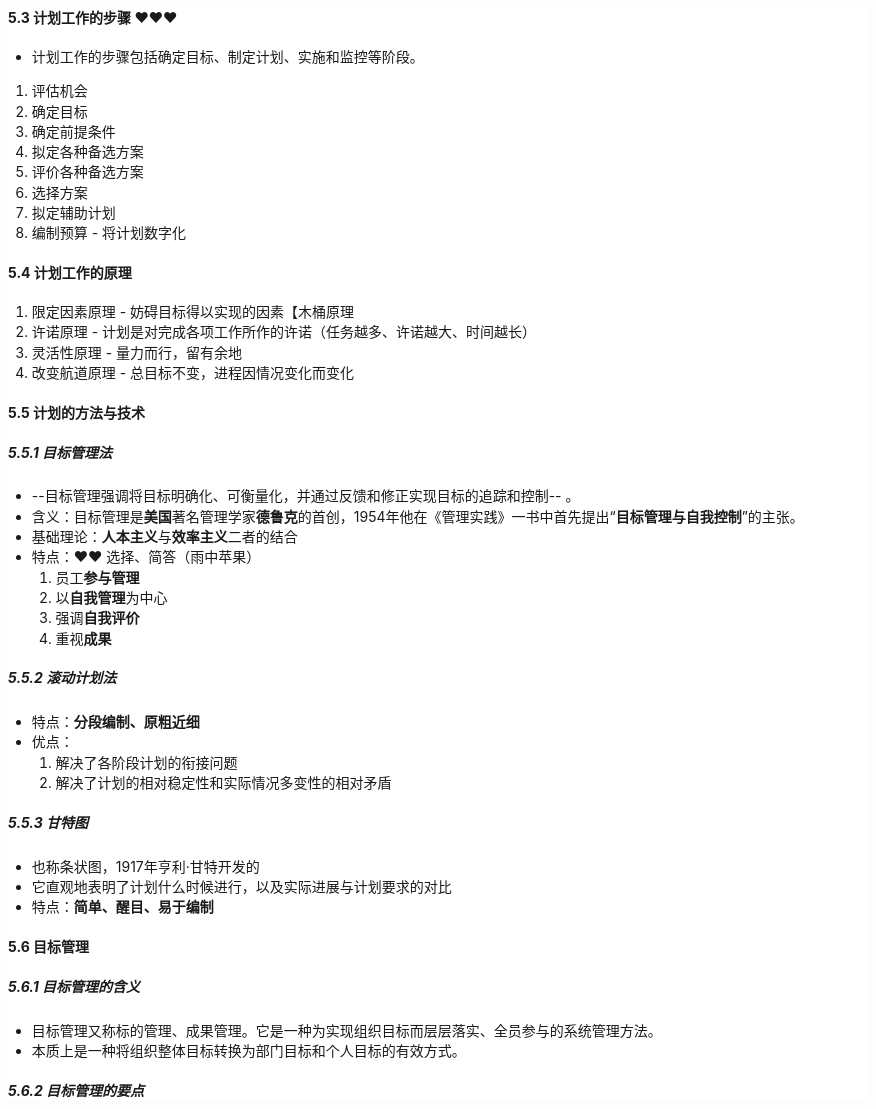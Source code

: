 #### 5.3 计划工作的步骤 ♥♥♥

- 计划工作的步骤包括确定目标、制定计划、实施和监控等阶段。

1. 评估机会
2. 确定目标
3. 确定前提条件
4. 拟定各种备选方案
5. 评价各种备选方案
6. 选择方案
7. 拟定辅助计划
8. 编制预算 - 将计划数字化

#### 5.4 计划工作的原理

1. 限定因素原理 - 妨碍目标得以实现的因素【木桶原理
2. 许诺原理 - 计划是对完成各项工作所作的许诺（任务越多、许诺越大、时间越长）
3. 灵活性原理 - 量力而行，留有余地
4. 改变航道原理 - 总目标不变，进程因情况变化而变化

#### 5.5 计划的方法与技术

##### 5.5.1 目标管理法

- --目标管理强调将目标明确化、可衡量化，并通过反馈和修正实现目标的追踪和控制-- 。
- 含义：目标管理是**美国**著名管理学家**德鲁克**的首创，1954年他在《管理实践》一书中首先提出“**目标管理与自我控制**”的主张。
- 基础理论：**人本主义**与**效率主义**二者的结合
- 特点：♥♥ 选择、简答（雨中苹果）
  1. 员工**参与管理**
  2. 以**自我管理**为中心
  3. 强调**自我评价**
  4. 重视**成果**

##### 5.5.2 滚动计划法

- 特点：**分段编制、原粗近细**
- 优点：
  1. 解决了各阶段计划的衔接问题
  2. 解决了计划的相对稳定性和实际情况多变性的相对矛盾

##### 5.5.3 甘特图

- 也称条状图，1917年亨利·甘特开发的
- 它直观地表明了计划什么时候进行，以及实际进展与计划要求的对比
- 特点：**简单、醒目、易于编制**

#### 5.6 目标管理

##### 5.6.1 目标管理的含义

- 目标管理又称标的管理、成果管理。它是一种为实现组织目标而层层落实、全员参与的系统管理方法。
- 本质上是一种将组织整体目标转换为部门目标和个人目标的有效方式。

##### 5.6.2 目标管理的要点
